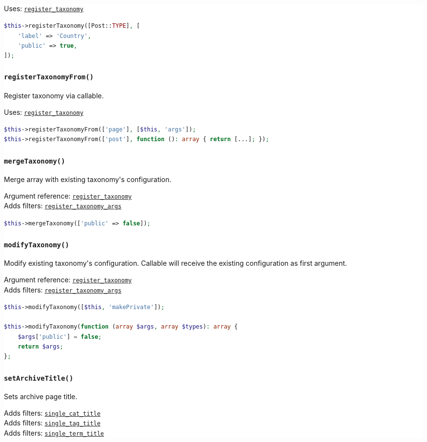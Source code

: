 Uses: [`register_taxonomy`](https://developer.wordpress.org/reference/functions/register_taxonomy/)

```php
$this->registerTaxonomy([Post::TYPE], [
    'label' => 'Country',
    'public' => true,
]);
```

### `registerTaxonomyFrom()`

Register taxonomy via callable.

Uses: [`register_taxonomy`](https://developer.wordpress.org/reference/functions/register_taxonomy/)

```php
$this->registerTaxonomyFrom(['page'], [$this, 'args']);
$this->registerTaxonomyFrom(['post'], function (): array { return [...]; });
```

### `mergeTaxonomy()`

Merge array with existing taxonomy's configuration.

Argument reference: [`register_taxonomy`](https://developer.wordpress.org/reference/functions/register_taxonomy/)  
Adds filters: [`register_taxonomy_args`](https://developer.wordpress.org/reference/hooks/register_taxonomy_args/)

```php
$this->mergeTaxonomy(['public' => false]);
```

### `modifyTaxonomy()`

Modify existing taxonomy's configuration. Callable will receive the existing configuration as first argument.

Argument reference: [`register_taxonomy`](https://developer.wordpress.org/reference/functions/register_taxonomy/)  
Adds filters: [`register_taxonomy_args`](https://developer.wordpress.org/reference/hooks/register_taxonomy_args/)

```php
$this->modifyTaxonomy([$this, 'makePrivate']);

$this->modifyTaxonomy(function (array $args, array $types): array {
    $args['public'] = false;
    return $args;
};
```

### `setArchiveTitle()`

Sets archive page title.

Adds filters: [`single_cat_title`](https://developer.wordpress.org/reference/hooks/single_cat_title/)  
Adds filters: [`single_tag_title`](https://developer.wordpress.org/reference/hooks/single_tag_title/)  
Adds filters: [`single_term_title`](https://developer.wordpress.org/reference/hooks/single_term_title/)
